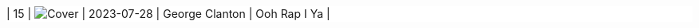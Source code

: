 | 15 | ![Cover](https://i.discogs.com/FA8birM5T4qCvjuxepsTCuXezAFEgIn4ahWsEMsDOPY/rs:fit/g:sm/q:40/h:150/w:150/czM6Ly9kaXNjb2dz/LWRhdGFiYXNlLWlt/YWdlcy9SLTI3ODAx/Njk2LTE2OTA1MDQ1/ODgtMjExNy5qcGVn.jpeg) | 2023-07-28 | George Clanton | Ooh Rap I Ya |